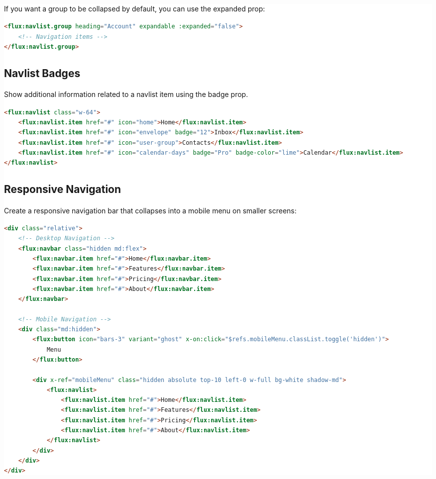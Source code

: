 If you want a group to be collapsed by default, you can use the expanded prop:

```html
<flux:navlist.group heading="Account" expandable :expanded="false">
    <!-- Navigation items -->
</flux:navlist.group>
```

## Navlist Badges

Show additional information related to a navlist item using the badge prop.

```html
<flux:navlist class="w-64">
    <flux:navlist.item href="#" icon="home">Home</flux:navlist.item>
    <flux:navlist.item href="#" icon="envelope" badge="12">Inbox</flux:navlist.item>
    <flux:navlist.item href="#" icon="user-group">Contacts</flux:navlist.item>
    <flux:navlist.item href="#" icon="calendar-days" badge="Pro" badge-color="lime">Calendar</flux:navlist.item>
</flux:navlist>
```

## Responsive Navigation

Create a responsive navigation bar that collapses into a mobile menu on smaller screens:

```html
<div class="relative">
    <!-- Desktop Navigation -->
    <flux:navbar class="hidden md:flex">
        <flux:navbar.item href="#">Home</flux:navbar.item>
        <flux:navbar.item href="#">Features</flux:navbar.item>
        <flux:navbar.item href="#">Pricing</flux:navbar.item>
        <flux:navbar.item href="#">About</flux:navbar.item>
    </flux:navbar>
    
    <!-- Mobile Navigation -->
    <div class="md:hidden">
        <flux:button icon="bars-3" variant="ghost" x-on:click="$refs.mobileMenu.classList.toggle('hidden')">
            Menu
        </flux:button>
        
        <div x-ref="mobileMenu" class="hidden absolute top-10 left-0 w-full bg-white shadow-md">
            <flux:navlist>
                <flux:navlist.item href="#">Home</flux:navlist.item>
                <flux:navlist.item href="#">Features</flux:navlist.item>
                <flux:navlist.item href="#">Pricing</flux:navlist.item>
                <flux:navlist.item href="#">About</flux:navlist.item>
            </flux:navlist>
        </div>
    </div>
</div>
```

